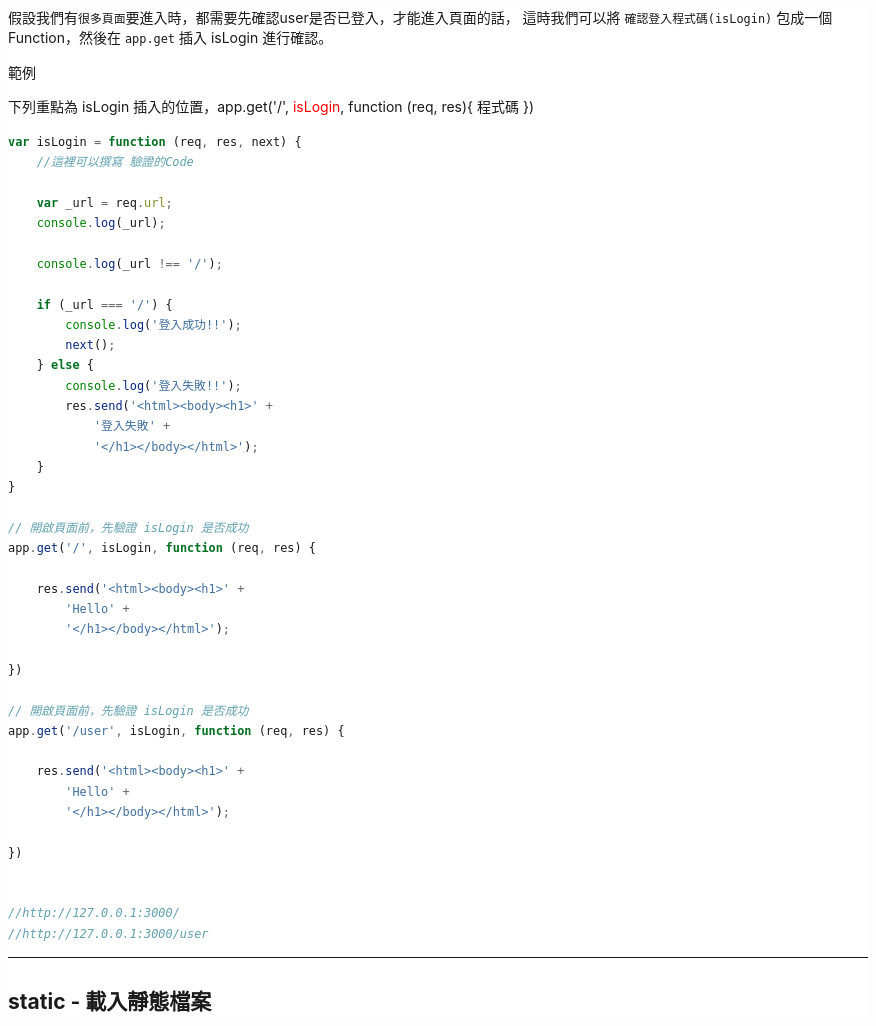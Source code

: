 假設我們有`很多頁面`要進入時，都需要先確認user是否已登入，才能進入頁面的話，
這時我們可以將 `確認登入程式碼(isLogin)` 包成一個 Function，然後在 `app.get` 插入 isLogin 進行確認。

<span id="inline-purple">範例</span>

下列重點為 isLogin 插入的位置，app.get('/', <font color="red">isLogin</font>, function (req, res){ 程式碼 })

``` js 後端app.js
var isLogin = function (req, res, next) {
    //這裡可以撰寫 驗證的Code

    var _url = req.url;
    console.log(_url);

    console.log(_url !== '/');

    if (_url === '/') {
        console.log('登入成功!!');
        next();
    } else {
        console.log('登入失敗!!');
        res.send('<html><body><h1>' +
            '登入失敗' +
            '</h1></body></html>');
    }
}

// 開啟頁面前，先驗證 isLogin 是否成功
app.get('/', isLogin, function (req, res) {

    res.send('<html><body><h1>' +
        'Hello' +
        '</h1></body></html>');

})

// 開啟頁面前，先驗證 isLogin 是否成功
app.get('/user', isLogin, function (req, res) {

    res.send('<html><body><h1>' +
        'Hello' +
        '</h1></body></html>');

})


//http://127.0.0.1:3000/
//http://127.0.0.1:3000/user
```

***
## static - 載入靜態檔案
